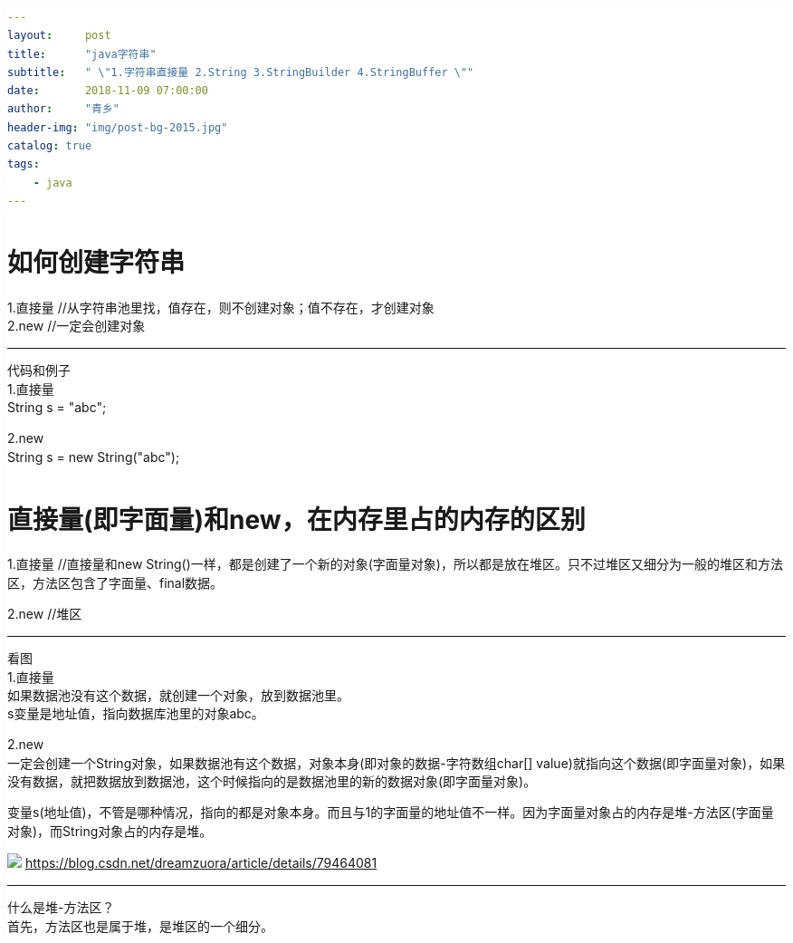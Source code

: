 ```yaml
---
layout:     post
title:      "java字符串"
subtitle:   " \"1.字符串直接量 2.String 3.StringBuilder 4.StringBuffer \""
date:       2018-11-09 07:00:00
author:     "青乡"
header-img: "img/post-bg-2015.jpg"
catalog: true
tags:
    - java
---
```



# 如何创建字符串
1.直接量 //从字符串池里找，值存在，则不创建对象；值不存在，才创建对象  
2.new //一定会创建对象

---
代码和例子  
1.直接量  
String s = "abc";

2.new  
String s = new String("abc");  

# 直接量(即字面量)和new，在内存里占的内存的区别
1.直接量 //直接量和new String()一样，都是创建了一个新的对象(字面量对象)，所以都是放在堆区。只不过堆区又细分为一般的堆区和方法区，方法区包含了字面量、final数据。

2.new //堆区

---
看图  
1.直接量  
如果数据池没有这个数据，就创建一个对象，放到数据池里。  
s变量是地址值，指向数据库池里的对象abc。

2.new  
一定会创建一个String对象，如果数据池有这个数据，对象本身(即对象的数据-字符数组char[] value)就指向这个数据(即字面量对象)，如果没有数据，就把数据放到数据池，这个时候指向的是数据池里的新的数据对象(即字面量对象)。

变量s(地址值)，不管是哪种情况，指向的都是对象本身。而且与1的字面量的地址值不一样。因为字面量对象占的内存是堆-方法区(字面量对象)，而String对象占的内存是堆。


![](https://user-gold-cdn.xitu.io/2018/11/23/167405fddbc86fad?w=885&h=471&f=png&s=48613)
https://blog.csdn.net/dreamzuora/article/details/79464081


---
什么是堆-方法区？  
首先，方法区也是属于堆，是堆区的一个细分。
